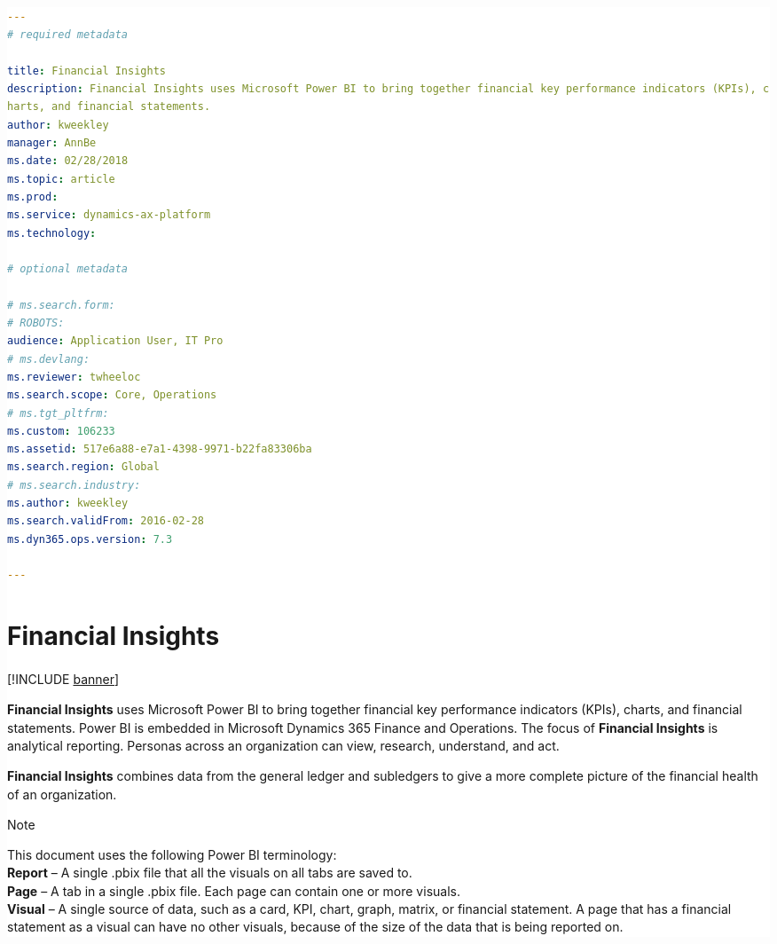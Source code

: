 ```yaml
---
# required metadata

title: Financial Insights
description: Financial Insights uses Microsoft Power BI to bring together financial key performance indicators (KPIs), charts, and financial statements.  
author: kweekley
manager: AnnBe
ms.date: 02/28/2018
ms.topic: article
ms.prod: 
ms.service: dynamics-ax-platform
ms.technology: 

# optional metadata

# ms.search.form: 
# ROBOTS: 
audience: Application User, IT Pro
# ms.devlang: 
ms.reviewer: twheeloc
ms.search.scope: Core, Operations
# ms.tgt_pltfrm: 
ms.custom: 106233
ms.assetid: 517e6a88-e7a1-4398-9971-b22fa83306ba
ms.search.region: Global
# ms.search.industry: 
ms.author: kweekley
ms.search.validFrom: 2016-02-28
ms.dyn365.ops.version: 7.3

---
```


# Financial Insights

[!INCLUDE [banner](../includes/banner.md)]

**Financial Insights** uses Microsoft Power BI to bring together financial key performance indicators (KPIs), charts, and financial statements. Power BI is embedded in Microsoft Dynamics 365 Finance and Operations.
The focus of **Financial Insights** is analytical reporting. Personas across an organization can view, research, understand, and act. 

**Financial Insights** combines data from the general ledger and subledgers to give a more complete picture of the financial health of an 
organization.

> [!NOTE] 
> This document uses the following Power BI terminology:                                                                           
**Report** – A single .pbix file that all the visuals on all tabs are saved to.                                                          
**Page** – A tab in a single .pbix file. Each page can contain one or more visuals.                                                     
**Visual** – A single source of data, such as a card, KPI, chart, graph, matrix, or financial statement. A page that has a financial 
statement as a visual can have no other visuals, because of the size of the data that is being reported on.
